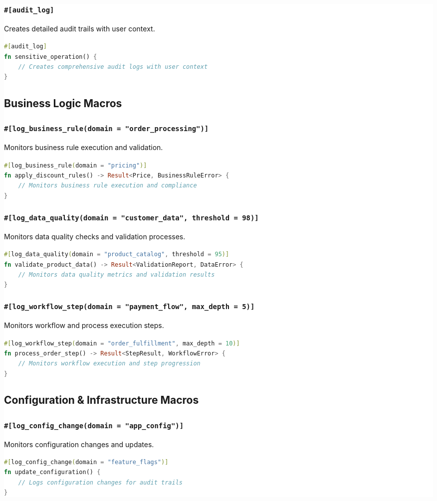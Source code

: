 ### `#[audit_log]`
Creates detailed audit trails with user context.

```rust
#[audit_log]
fn sensitive_operation() {
    // Creates comprehensive audit logs with user context
}
```

## Business Logic Macros

### `#[log_business_rule(domain = "order_processing")]`
Monitors business rule execution and validation.

```rust
#[log_business_rule(domain = "pricing")]
fn apply_discount_rules() -> Result<Price, BusinessRuleError> {
    // Monitors business rule execution and compliance
}
```

### `#[log_data_quality(domain = "customer_data", threshold = 98)]`
Monitors data quality checks and validation processes.

```rust
#[log_data_quality(domain = "product_catalog", threshold = 95)]
fn validate_product_data() -> Result<ValidationReport, DataError> {
    // Monitors data quality metrics and validation results
}
```

### `#[log_workflow_step(domain = "payment_flow", max_depth = 5)]`
Monitors workflow and process execution steps.

```rust
#[log_workflow_step(domain = "order_fulfillment", max_depth = 10)]
fn process_order_step() -> Result<StepResult, WorkflowError> {
    // Monitors workflow execution and step progression
}
```

## Configuration & Infrastructure Macros

### `#[log_config_change(domain = "app_config")]`
Monitors configuration changes and updates.

```rust
#[log_config_change(domain = "feature_flags")]
fn update_configuration() {
    // Logs configuration changes for audit trails
}
```
